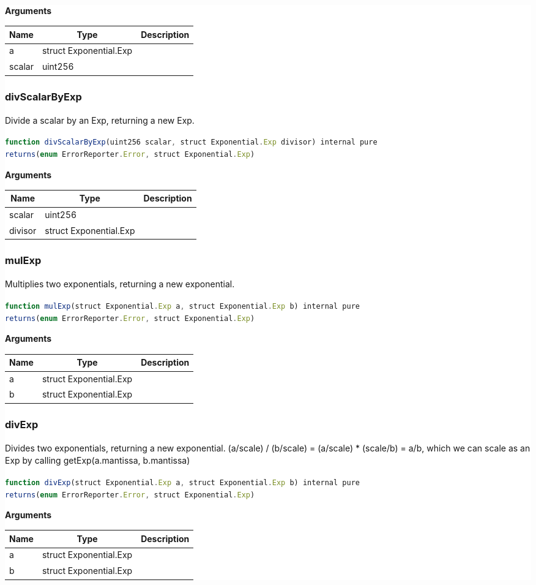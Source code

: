 **Arguments**

| Name        | Type           | Description  |
| ------------- |------------- | -----|
| a | struct Exponential.Exp |  | 
| scalar | uint256 |  | 

### divScalarByExp

Divide a scalar by an Exp, returning a new Exp.

```js
function divScalarByExp(uint256 scalar, struct Exponential.Exp divisor) internal pure
returns(enum ErrorReporter.Error, struct Exponential.Exp)
```

**Arguments**

| Name        | Type           | Description  |
| ------------- |------------- | -----|
| scalar | uint256 |  | 
| divisor | struct Exponential.Exp |  | 

### mulExp

Multiplies two exponentials, returning a new exponential.

```js
function mulExp(struct Exponential.Exp a, struct Exponential.Exp b) internal pure
returns(enum ErrorReporter.Error, struct Exponential.Exp)
```

**Arguments**

| Name        | Type           | Description  |
| ------------- |------------- | -----|
| a | struct Exponential.Exp |  | 
| b | struct Exponential.Exp |  | 

### divExp

Divides two exponentials, returning a new exponential.
    (a/scale) / (b/scale) = (a/scale) * (scale/b) = a/b,
 which we can scale as an Exp by calling getExp(a.mantissa, b.mantissa)

```js
function divExp(struct Exponential.Exp a, struct Exponential.Exp b) internal pure
returns(enum ErrorReporter.Error, struct Exponential.Exp)
```

**Arguments**

| Name        | Type           | Description  |
| ------------- |------------- | -----|
| a | struct Exponential.Exp |  | 
| b | struct Exponential.Exp |  | 
